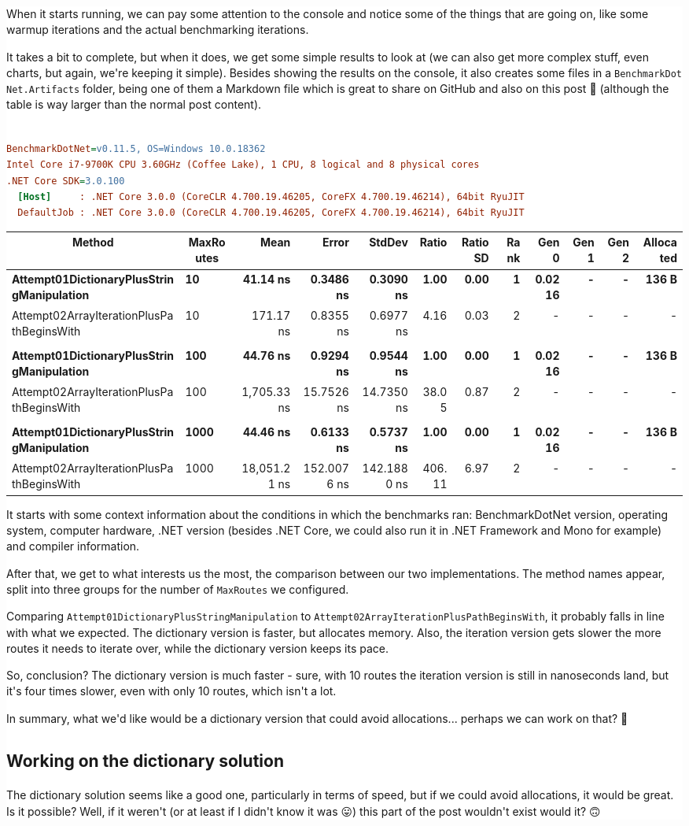 When it starts running, we can pay some attention to the console and notice some of the things that are going on, like some warmup iterations and the actual benchmarking iterations.

It takes a bit to complete, but when it does, we get some simple results to look at (we can also get more complex stuff, even charts, but again, we're keeping it simple). Besides showing the results on the console, it also creates some files in a `BenchmarkDotNet.Artifacts` folder, being one of them a Markdown file which is great to share on GitHub and also on this post 🙂 (although the table is way larger than the normal post content).

``` ini

BenchmarkDotNet=v0.11.5, OS=Windows 10.0.18362
Intel Core i7-9700K CPU 3.60GHz (Coffee Lake), 1 CPU, 8 logical and 8 physical cores
.NET Core SDK=3.0.100
  [Host]     : .NET Core 3.0.0 (CoreCLR 4.700.19.46205, CoreFX 4.700.19.46214), 64bit RyuJIT
  DefaultJob : .NET Core 3.0.0 (CoreCLR 4.700.19.46205, CoreFX 4.700.19.46214), 64bit RyuJIT

```

|                                    Method | MaxRoutes |         Mean |       Error |      StdDev |  Ratio | RatioSD | Rank |  Gen 0 | Gen 1 | Gen 2 | Allocated |
|------------------------------------------ |---------- |-------------:|------------:|------------:|-------:|--------:|-----:|-------:|------:|------:|----------:|
| **Attempt01DictionaryPlusStringManipulation** |        **10** |     **41.14 ns** |   **0.3486 ns** |   **0.3090 ns** |   **1.00** |    **0.00** |    **1** | **0.0216** |     **-** |     **-** |     **136 B** |
| Attempt02ArrayIterationPlusPathBeginsWith |        10 |    171.17 ns |   0.8355 ns |   0.6977 ns |   4.16 |    0.03 |    2 |      - |     - |     - |         - |
|                                           |           |              |             |             |        |         |      |        |       |       |           |
| **Attempt01DictionaryPlusStringManipulation** |       **100** |     **44.76 ns** |   **0.9294 ns** |   **0.9544 ns** |   **1.00** |    **0.00** |    **1** | **0.0216** |     **-** |     **-** |     **136 B** |
| Attempt02ArrayIterationPlusPathBeginsWith |       100 |  1,705.33 ns |  15.7526 ns |  14.7350 ns |  38.05 |    0.87 |    2 |      - |     - |     - |         - |
|                                           |           |              |             |             |        |         |      |        |       |       |           |
| **Attempt01DictionaryPlusStringManipulation** |      **1000** |     **44.46 ns** |   **0.6133 ns** |   **0.5737 ns** |   **1.00** |    **0.00** |    **1** | **0.0216** |     **-** |     **-** |     **136 B** |
| Attempt02ArrayIterationPlusPathBeginsWith |      1000 | 18,051.21 ns | 152.0076 ns | 142.1880 ns | 406.11 |    6.97 |    2 |      - |     - |     - |         - |

It starts with some context information about the conditions in which the benchmarks ran: BenchmarkDotNet version, operating system, computer hardware, .NET version (besides .NET Core, we could also run it in .NET Framework and Mono for example) and compiler information.

After that, we get to what interests us the most, the comparison between our two implementations. The method names appear, split into three groups for the number of `MaxRoutes` we configured. 

Comparing `Attempt01DictionaryPlusStringManipulation` to `Attempt02ArrayIterationPlusPathBeginsWith`, it probably falls in line with what we expected. The dictionary version is faster, but allocates memory. Also, the iteration version gets slower the more routes it needs to iterate over, while the dictionary version keeps its pace.

So, conclusion? The dictionary version is much faster - sure, with 10 routes the iteration version is still in nanoseconds land, but it's four times slower, even with only 10 routes, which isn't a lot.

In summary, what we'd like would be a dictionary version that could avoid allocations... perhaps we can work on that? 🙂

## Working on the dictionary solution
The dictionary solution seems like a good one, particularly in terms of speed, but if we could avoid allocations, it would be great. Is it possible? Well, if it weren't (or at least if I didn't know it was 😛) this part of the post wouldn't exist would it? 🙃
